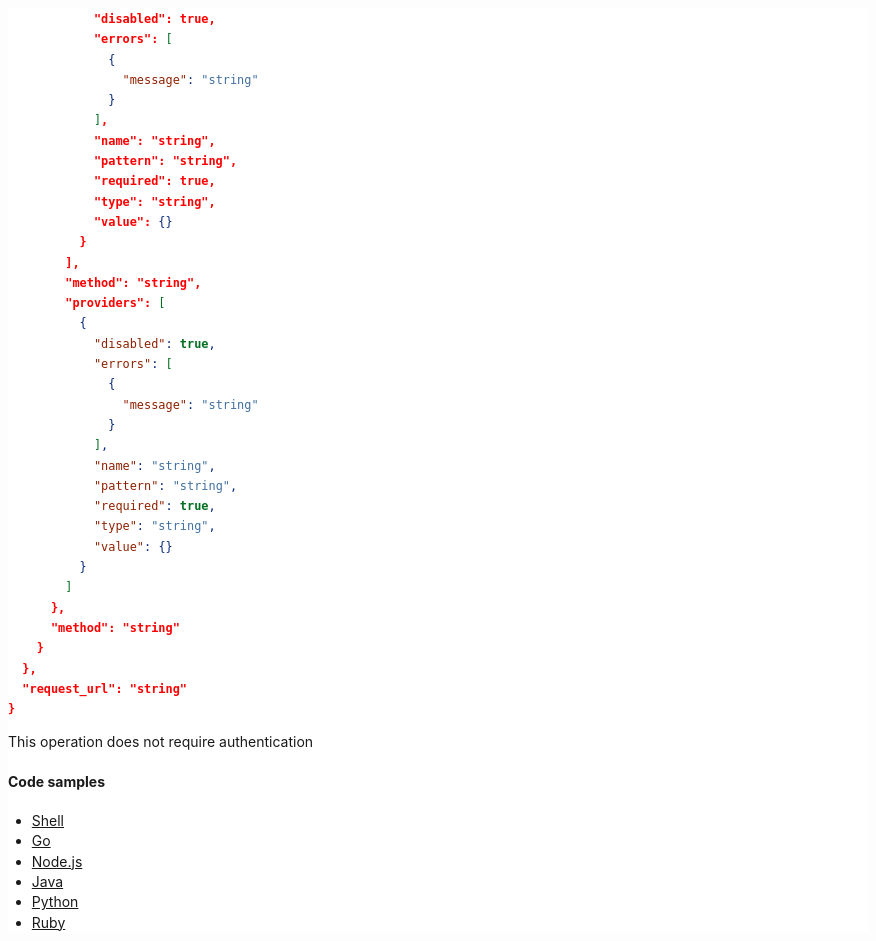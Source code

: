 ```json
            "disabled": true,
            "errors": [
              {
                "message": "string"
              }
            ],
            "name": "string",
            "pattern": "string",
            "required": true,
            "type": "string",
            "value": {}
          }
        ],
        "method": "string",
        "providers": [
          {
            "disabled": true,
            "errors": [
              {
                "message": "string"
              }
            ],
            "name": "string",
            "pattern": "string",
            "required": true,
            "type": "string",
            "value": {}
          }
        ]
      },
      "method": "string"
    }
  },
  "request_url": "string"
}
```

<aside class="success">
This operation does not require authentication
</aside>

#### Code samples

<div class="tabs" id="tab-getSelfServiceBrowserLoginRequest">
<nav class="tabs-nav">
<ul class="nav nav-tabs au-link-list au-link-list--inline">
<li class="nav-item"><a class="nav-link active" role="tab" href="#tab-getSelfServiceBrowserLoginRequest-shell">Shell</a></li>
<li class="nav-item"><a class="nav-link" role="tab" href="#tab-getSelfServiceBrowserLoginRequest-go">Go</a></li>
<li class="nav-item"><a class="nav-link" role="tab" href="#tab-getSelfServiceBrowserLoginRequest-node">Node.js</a></li>
<li class="nav-item"><a class="nav-link" role="tab" href="#tab-getSelfServiceBrowserLoginRequest-java">Java</a></li>
<li class="nav-item"><a class="nav-link" role="tab" href="#tab-getSelfServiceBrowserLoginRequest-python">Python</a></li>
<li class="nav-item"><a class="nav-link" role="tab" href="#tab-getSelfServiceBrowserLoginRequest-ruby">Ruby</a></li>
</ul>
</nav>
<div class="tab-content">
<div class="tab-pane active" role="tabpanel" id="tab-getSelfServiceBrowserLoginRequest-shell">
